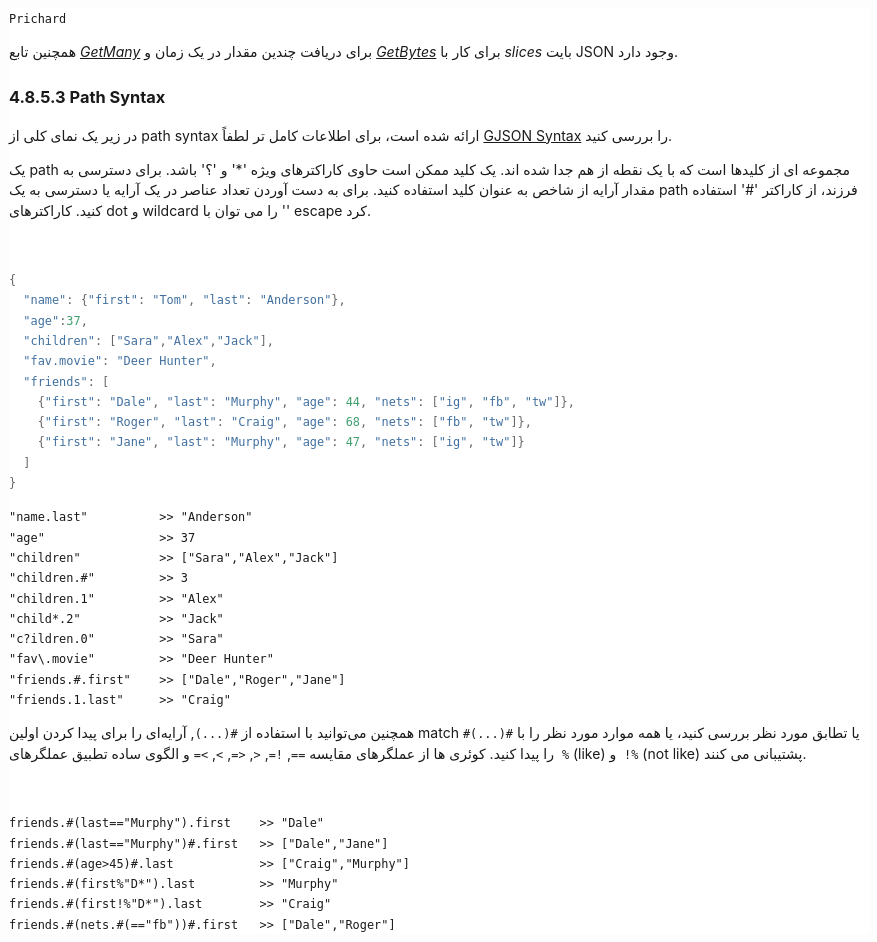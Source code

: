 
```shell
Prichard
```

همچنین تابع _[GetMany](https://github.com/tidwall/gjson#get-multiple-values-at-once)_ برای دریافت چندین مقدار در یک زمان و _[GetBytes](https://github.com/tidwall/gjson#working-with-bytes)_ برای کار با _slices_ بایت JSON وجود دارد.

### 4.8.5.3 Path Syntax

در زیر یک نمای کلی از path syntax ارائه شده است، برای اطلاعات کامل تر لطفاً [GJSON Syntax](https://github.com/tidwall/gjson/blob/master/SYNTAX.md) را بررسی کنید.

یک path مجموعه ای از کلیدها است که با یک نقطه از هم جدا شده اند. یک کلید ممکن است حاوی کاراکترهای ویژه '*' و '؟' باشد. برای دسترسی به مقدار آرایه از شاخص به عنوان کلید استفاده کنید. برای به دست آوردن تعداد عناصر در یک آرایه یا دسترسی به یک path فرزند، از کاراکتر '#' استفاده کنید. کاراکترهای dot و wildcard را می توان با '' escape کرد.

‍‍

```go
{
  "name": {"first": "Tom", "last": "Anderson"},
  "age":37,
  "children": ["Sara","Alex","Jack"],
  "fav.movie": "Deer Hunter",
  "friends": [
    {"first": "Dale", "last": "Murphy", "age": 44, "nets": ["ig", "fb", "tw"]},
    {"first": "Roger", "last": "Craig", "age": 68, "nets": ["fb", "tw"]},
    {"first": "Jane", "last": "Murphy", "age": 47, "nets": ["ig", "tw"]}
  ]
}
```

```shell
"name.last"          >> "Anderson"
"age"                >> 37
"children"           >> ["Sara","Alex","Jack"]
"children.#"         >> 3
"children.1"         >> "Alex"
"child*.2"           >> "Jack"
"c?ildren.0"         >> "Sara"
"fav\.movie"         >> "Deer Hunter"
"friends.#.first"    >> ["Dale","Roger","Jane"]
"friends.1.last"     >> "Craig"
```


همچنین می‌توانید با استفاده از `#(...)`, آرایه‌ای را برای پیدا کردن اولین match یا تطابق مورد نظر بررسی کنید، یا همه موارد مورد نظر را با `#(...)#`  را پیدا کنید. کوئری ها از عملگرهای مقایسه `==`, `!=`, `<`, `<=`, `>`, `>=` و الگوی ساده تطبیق عملگرهای  `%` (like) و  `!%` (not like) پشتیبانی می کنند.

‍‍‍‍‍

```shell
friends.#(last=="Murphy").first    >> "Dale"
friends.#(last=="Murphy")#.first   >> ["Dale","Jane"]
friends.#(age>45)#.last            >> ["Craig","Murphy"]
friends.#(first%"D*").last         >> "Murphy"
friends.#(first!%"D*").last        >> "Craig"
friends.#(nets.#(=="fb"))#.first   >> ["Dale","Roger"]
```
